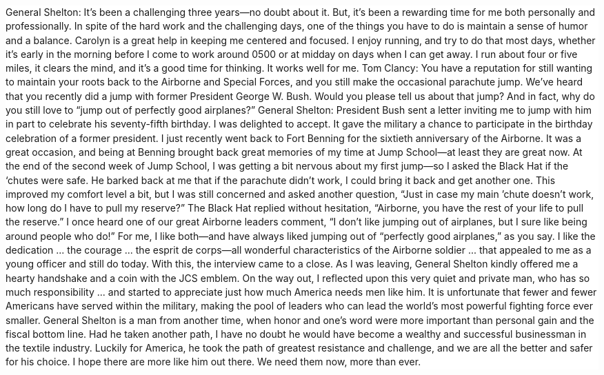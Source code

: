 General Shelton: It’s been a challenging three years—no doubt about it. But, it’s been a rewarding time for me both personally and professionally. In spite of the hard work and the challenging days, one of the things you have to do is maintain a sense of humor and a balance. Carolyn is a great help in keeping me centered and focused. I enjoy running, and try to do that most days, whether it’s early in the morning before I come to work around 0500 or at midday on days when I can get away. I run about four or five miles, it clears the mind, and it’s a good time for thinking. It works well for me.
Tom Clancy: You have a reputation for still wanting to maintain your roots back to the Airborne and Special Forces, and you still make the occasional parachute jump. We’ve heard that you recently did a jump with former President George W. Bush. Would you please tell us about that jump? And in fact, why do you still love to “jump out of perfectly good airplanes?”
General Shelton: President Bush sent a letter inviting me to jump with him in part to celebrate his seventy-fifth birthday. I was delighted to accept. It gave the military a chance to participate in the birthday celebration of a former president. I just recently went back to Fort Benning for the sixtieth anniversary of the Airborne. It was a great occasion, and being at Benning brought back great memories of my time at Jump School—at least they are great now. At the end of the second week of Jump School, I was getting a bit nervous about my first jump—so I asked the Black Hat if the ‘chutes were safe. He barked back at me that if the parachute didn’t work, I could bring it back and get another one. This improved my comfort level a bit, but I was still concerned and asked another question, “Just in case my main ’chute doesn’t work, how long do I have to pull my reserve?” The Black Hat replied without hesitation, “Airborne, you have the rest of your life to pull the reserve.” I once heard one of our great Airborne leaders comment, “I don’t like jumping out of airplanes, but I sure like being around people who do!” For me, I like both—and have always liked jumping out of “perfectly good airplanes,” as you say. I like the dedication ... the courage ... the esprit de corps—all wonderful characteristics of the Airborne soldier ... that appealed to me as a young officer and still do today.
    With this, the interview came to a close.
    As I was leaving, General Shelton kindly offered me a hearty handshake and a coin with the JCS emblem. On the way out, I reflected upon this very quiet and private man, who has so much responsibility ... and started to appreciate just how much America needs men like him. It is unfortunate that fewer and fewer Americans have served within the military, making the pool of leaders who can lead the world’s most powerful fighting force ever smaller.
    General Shelton is a man from another time, when honor and one’s word were more important than personal gain and the fiscal bottom line. Had he taken another path, I have no doubt he would have become a wealthy and successful businessman in the textile industry. Luckily for America, he took the path of greatest resistance and challenge, and we are all the better and safer for his choice. I hope there are more like him out there. We need them now, more than ever.
